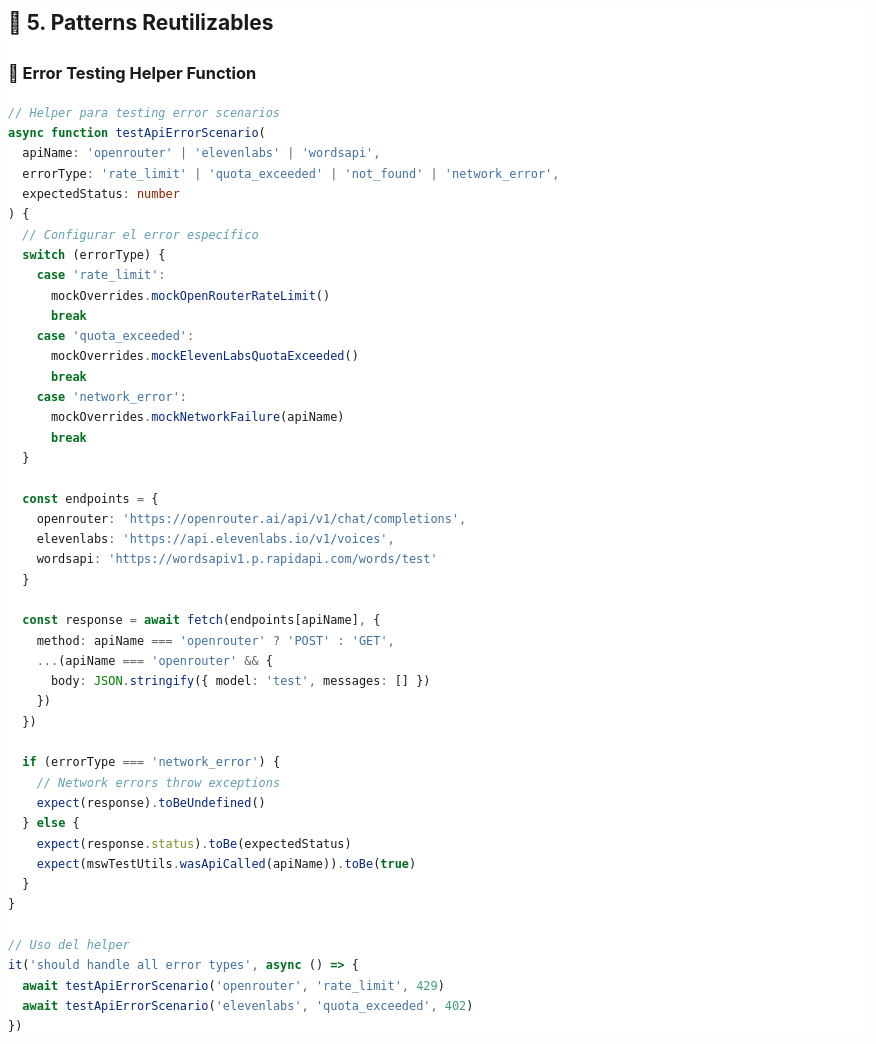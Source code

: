 
## 🔧 5. Patterns Reutilizables

### **🎯 Error Testing Helper Function**

```typescript
// Helper para testing error scenarios
async function testApiErrorScenario(
  apiName: 'openrouter' | 'elevenlabs' | 'wordsapi',
  errorType: 'rate_limit' | 'quota_exceeded' | 'not_found' | 'network_error',
  expectedStatus: number
) {
  // Configurar el error específico
  switch (errorType) {
    case 'rate_limit':
      mockOverrides.mockOpenRouterRateLimit()
      break
    case 'quota_exceeded':
      mockOverrides.mockElevenLabsQuotaExceeded()
      break
    case 'network_error':
      mockOverrides.mockNetworkFailure(apiName)
      break
  }

  const endpoints = {
    openrouter: 'https://openrouter.ai/api/v1/chat/completions',
    elevenlabs: 'https://api.elevenlabs.io/v1/voices',
    wordsapi: 'https://wordsapiv1.p.rapidapi.com/words/test'
  }

  const response = await fetch(endpoints[apiName], {
    method: apiName === 'openrouter' ? 'POST' : 'GET',
    ...(apiName === 'openrouter' && {
      body: JSON.stringify({ model: 'test', messages: [] })
    })
  })

  if (errorType === 'network_error') {
    // Network errors throw exceptions
    expect(response).toBeUndefined()
  } else {
    expect(response.status).toBe(expectedStatus)
    expect(mswTestUtils.wasApiCalled(apiName)).toBe(true)
  }
}

// Uso del helper
it('should handle all error types', async () => {
  await testApiErrorScenario('openrouter', 'rate_limit', 429)
  await testApiErrorScenario('elevenlabs', 'quota_exceeded', 402)
})
```
